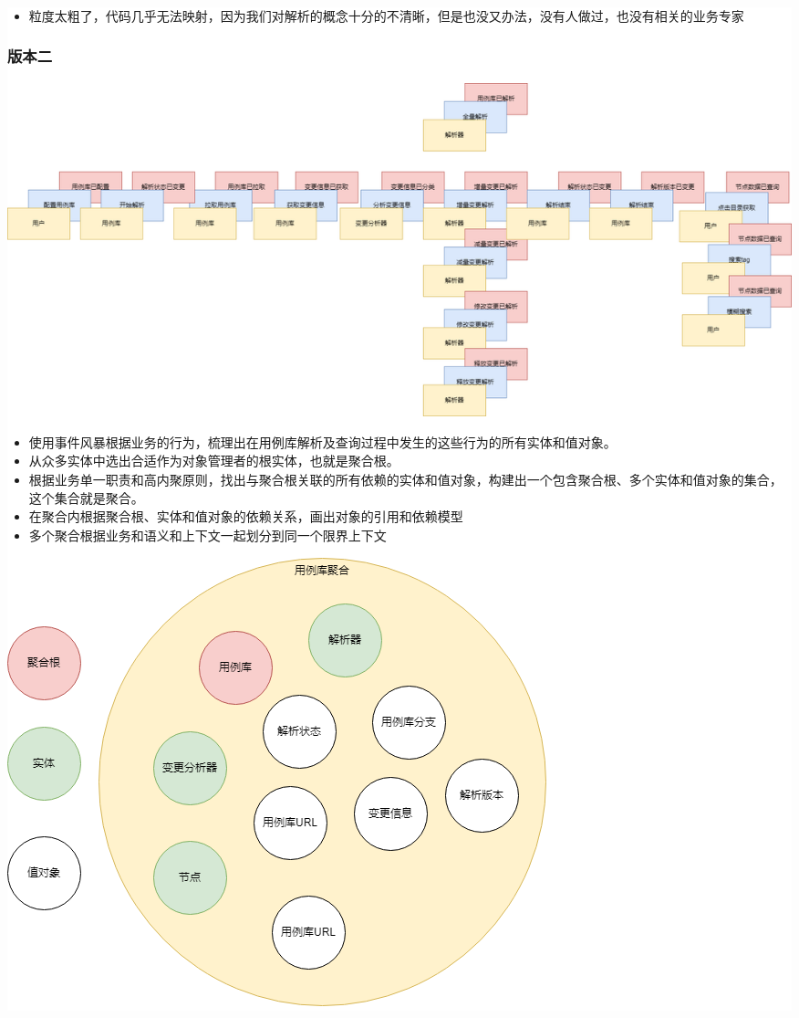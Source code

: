 - 粒度太粗了，代码几乎无法映射，因为我们对解析的概念十分的不清晰，但是也没又办法，没有人做过，也没有相关的业务专家

### 版本二

![](https://raw.githubusercontent.com/muxicode/c153080686/main/testCenter/event_2.drawio.png)

- 使用事件风暴根据业务的行为，梳理出在用例库解析及查询过程中发生的这些行为的所有实体和值对象。
- 从众多实体中选出合适作为对象管理者的根实体，也就是聚合根。
- 根据业务单一职责和高内聚原则，找出与聚合根关联的所有依赖的实体和值对象，构建出一个包含聚合根、多个实体和值对象的集合，这个集合就是聚合。
- 在聚合内根据聚合根、实体和值对象的依赖关系，画出对象的引用和依赖模型
- 多个聚合根据业务和语义和上下文一起划分到同一个限界上下文

![](https://raw.githubusercontent.com/muxicode/c153080686/65ae34abbd0191859145ad1a3f151862b46bbe22/testCenter/event_3.drawio.png)
